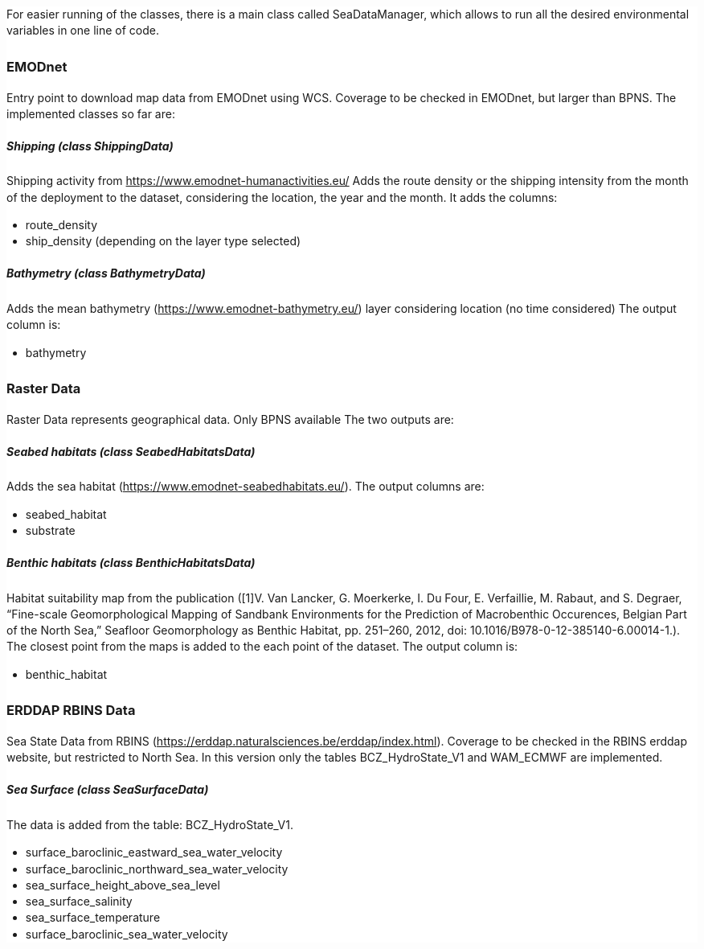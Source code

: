For easier running of the classes, there is a main class called SeaDataManager, which allows to run all the 
desired environmental variables in one line of code.

### EMODnet
Entry point to download map data from EMODnet using WCS. Coverage to be checked in EMODnet, but larger than BPNS. 
The implemented classes so far are: 

##### Shipping (class ShippingData)
Shipping activity from https://www.emodnet-humanactivities.eu/
Adds the route density or the shipping intensity from the month of the deployment to the dataset, considering the 
location, the year and the month. 
It adds the columns: 
* route_density
* ship_density
(depending on the layer type selected)

##### Bathymetry (class BathymetryData)
Adds the mean bathymetry (https://www.emodnet-bathymetry.eu/) layer considering location (no time considered)
The output column is:
* bathymetry

### Raster Data 
Raster Data represents geographical data. Only BPNS available 
The two outputs are:

##### Seabed habitats (class SeabedHabitatsData)
Adds the sea habitat (https://www.emodnet-seabedhabitats.eu/).
The output columns are: 
* seabed_habitat
* substrate

##### Benthic habitats (class BenthicHabitatsData)
Habitat suitability map from the publication ([1]V. Van Lancker, G. Moerkerke, I. Du Four, E. Verfaillie, M. Rabaut, 
and S. Degraer, “Fine-scale Geomorphological Mapping of Sandbank Environments for the Prediction of Macrobenthic 
Occurences, Belgian Part of the North Sea,” Seafloor Geomorphology as Benthic Habitat, 
pp. 251–260, 2012, doi: 10.1016/B978-0-12-385140-6.00014-1.). 
The closest point from the maps is added to the each point of the dataset. The output column is: 
* benthic_habitat

### ERDDAP RBINS Data
Sea State Data from RBINS (https://erddap.naturalsciences.be/erddap/index.html). 
Coverage to be checked in the RBINS erddap website, but restricted to North Sea. 
In this version only the tables BCZ_HydroState_V1 and WAM_ECMWF are implemented.

##### Sea Surface (class SeaSurfaceData)
The data is added from the table: BCZ_HydroState_V1.
* surface_baroclinic_eastward_sea_water_velocity
* surface_baroclinic_northward_sea_water_velocity
* sea_surface_height_above_sea_level
* sea_surface_salinity
* sea_surface_temperature
* surface_baroclinic_sea_water_velocity
